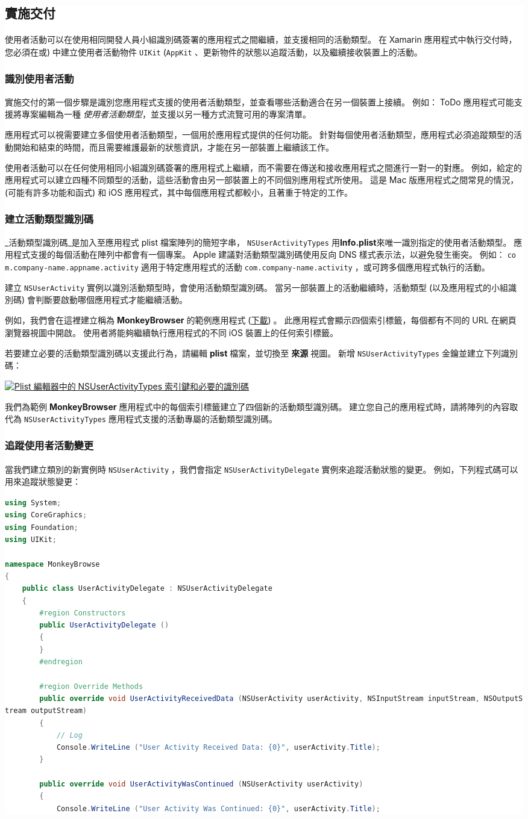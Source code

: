 ## <a name="implementing-handoff"></a>實施交付

使用者活動可以在使用相同開發人員小組識別碼簽署的應用程式之間繼續，並支援相同的活動類型。 在 Xamarin 應用程式中執行交付時，您必須在或) 中建立使用者活動物件 `UIKit` (`AppKit` 、更新物件的狀態以追蹤活動，以及繼續接收裝置上的活動。

### <a name="identifying-user-activities"></a>識別使用者活動

實施交付的第一個步驟是識別您應用程式支援的使用者活動類型，並查看哪些活動適合在另一個裝置上接續。 例如： ToDo 應用程式可能支援將專案編輯為一種 _使用者活動類型_，並支援以另一種方式流覽可用的專案清單。

應用程式可以視需要建立多個使用者活動類型，一個用於應用程式提供的任何功能。 針對每個使用者活動類型，應用程式必須追蹤類型的活動開始和結束的時間，而且需要維護最新的狀態資訊，才能在另一部裝置上繼續該工作。

使用者活動可以在任何使用相同小組識別碼簽署的應用程式上繼續，而不需要在傳送和接收應用程式之間進行一對一的對應。 例如，給定的應用程式可以建立四種不同類型的活動，這些活動會由另一部裝置上的不同個別應用程式所使用。 這是 Mac 版應用程式之間常見的情況， (可能有許多功能和函式) 和 iOS 應用程式，其中每個應用程式都較小，且著重于特定的工作。

### <a name="creating-activity-type-identifiers"></a>建立活動類型識別碼

_活動類型識別碼_是加入至應用程式 plist 檔案陣列的簡短字串， `NSUserActivityTypes` 用**Info.plist**來唯一識別指定的使用者活動類型。 應用程式支援的每個活動在陣列中都會有一個專案。 Apple 建議對活動類型識別碼使用反向 DNS 樣式表示法，以避免發生衝突。 例如： `com.company-name.appname.activity` 適用于特定應用程式的活動 `com.company-name.activity` ，或可跨多個應用程式執行的活動。

建立 `NSUserActivity` 實例以識別活動類型時，會使用活動類型識別碼。 當另一部裝置上的活動繼續時，活動類型 (以及應用程式的小組識別碼) 會判斷要啟動哪個應用程式才能繼續活動。

例如，我們會在這裡建立稱為 **MonkeyBrowser** 的範例應用程式 ([下載](/samples/xamarin/ios-samples/ios8-monkeybrowser)) 。 此應用程式會顯示四個索引標籤，每個都有不同的 URL 在網頁瀏覽器視圖中開啟。 使用者將能夠繼續執行應用程式的不同 iOS 裝置上的任何索引標籤。

若要建立必要的活動類型識別碼以支援此行為，請編輯 **plist** 檔案，並切換至 **來源** 視圖。 新增 `NSUserActivityTypes` 金鑰並建立下列識別碼：

[![Plist 編輯器中的 NSUserActivityTypes 索引鍵和必要的識別碼](handoff-images/type01.png)](handoff-images/type01.png#lightbox)

我們為範例 **MonkeyBrowser** 應用程式中的每個索引標籤建立了四個新的活動類型識別碼。 建立您自己的應用程式時，請將陣列的內容取代為 `NSUserActivityTypes` 應用程式支援的活動專屬的活動類型識別碼。

### <a name="tracking-user-activity-changes"></a>追蹤使用者活動變更

當我們建立類別的新實例時 `NSUserActivity` ，我們會指定 `NSUserActivityDelegate` 實例來追蹤活動狀態的變更。 例如，下列程式碼可以用來追蹤狀態變更：

```csharp
using System;
using CoreGraphics;
using Foundation;
using UIKit;

namespace MonkeyBrowse
{
    public class UserActivityDelegate : NSUserActivityDelegate
    {
        #region Constructors
        public UserActivityDelegate ()
        {
        }
        #endregion

        #region Override Methods
        public override void UserActivityReceivedData (NSUserActivity userActivity, NSInputStream inputStream, NSOutputStream outputStream)
        {
            // Log
            Console.WriteLine ("User Activity Received Data: {0}", userActivity.Title);
        }

        public override void UserActivityWasContinued (NSUserActivity userActivity)
        {
            Console.WriteLine ("User Activity Was Continued: {0}", userActivity.Title);
```